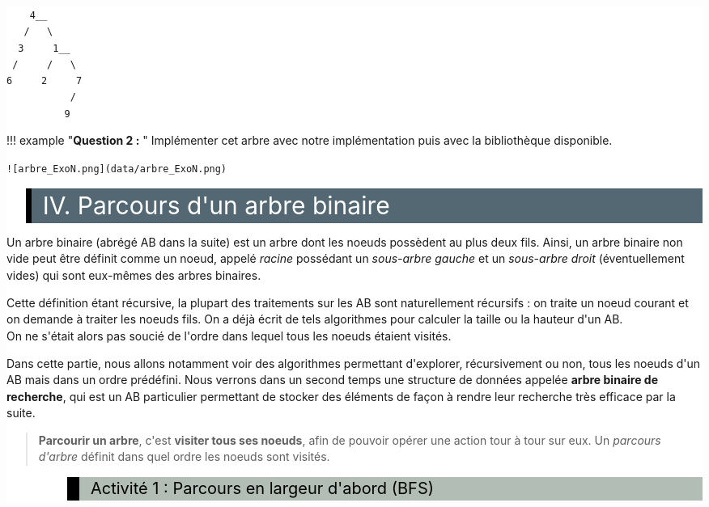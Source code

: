     
        4__
       /   \
      3     1__
     /     /   \
    6     2     7
               /
              9
    


!!! example "**Question 2 :** " 
    Implémenter cet arbre avec notre implémentation puis avec la bibliothèque disponible.

    ![arbre_ExoN.png](data/arbre_ExoN.png)

<blockquote style="background-color: #536872; border-left: 7px solid rgb(0 0 0);"> 
    <span style="font-size:30px; color:white;"> IV. Parcours d'un arbre binaire </span></blockquote>


Un arbre binaire (abrégé AB dans la suite) est un arbre dont les noeuds possèdent au plus deux fils. Ainsi, un arbre binaire non vide peut être définit comme un noeud, appelé *racine* possédant un *sous-arbre gauche* et un *sous-arbre droit* (éventuellement vides) qui sont eux-mêmes des arbres binaires. 

Cette définition étant récursive, la plupart des traitements sur les AB sont naturellement récursifs : on traite un noeud courant et on demande à traiter les noeuds fils. On a déjà écrit de tels algorithmes pour calculer la taille ou la hauteur d'un AB.  
On ne s'était alors pas soucié de l'ordre dans lequel tous les noeuds étaient visités.

Dans cette partie, nous allons notamment voir des algorithmes permettant d'explorer, récursivement ou non, tous les noeuds d'un AB mais dans un ordre prédéfini. Nous verrons dans un second temps une structure de données appelée **arbre binaire de recherche**, qui est un AB particulier permettant de stocker des éléments de façon à rendre leur recherche très efficace par la suite.

> **Parcourir un arbre**, c'est **visiter tous ses noeuds**, afin de pouvoir opérer une action tour à tour sur eux. Un *parcours d'arbre* définit dans quel ordre les noeuds sont visités.

<blockquote style="background-color: #B2BEB5; border-left: 15px solid rgb(0 0 0); margin-left:75px;"> 
    <span style="font-size:20px; color:black;"> Activité 1 : Parcours en largeur d'abord  (BFS)
</span></blockquote>
 